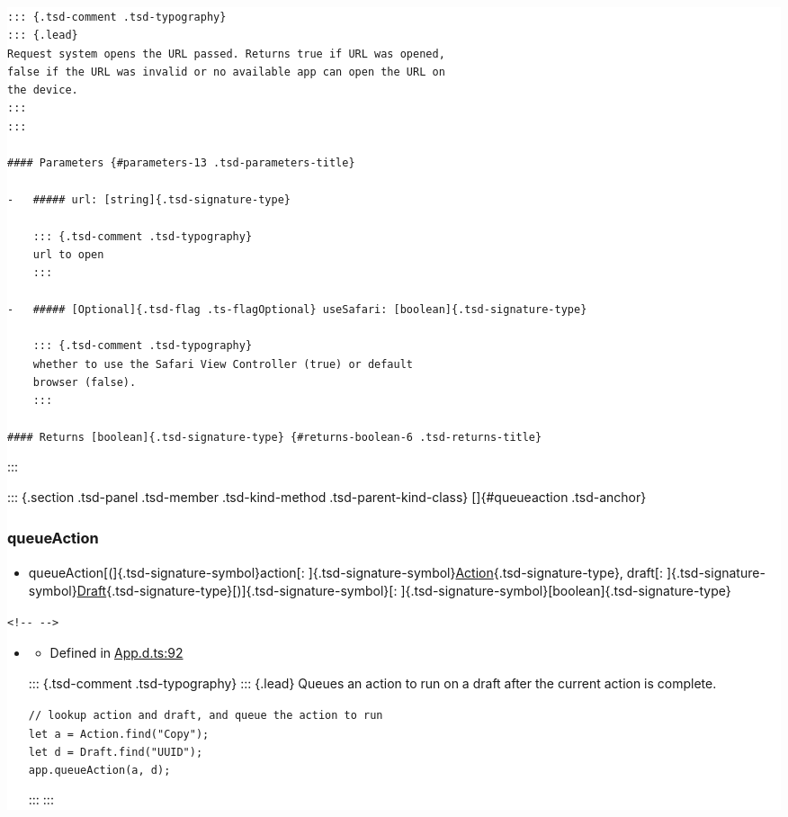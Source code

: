     ::: {.tsd-comment .tsd-typography}
    ::: {.lead}
    Request system opens the URL passed. Returns true if URL was opened,
    false if the URL was invalid or no available app can open the URL on
    the device.
    :::
    :::

    #### Parameters {#parameters-13 .tsd-parameters-title}

    -   ##### url: [string]{.tsd-signature-type}

        ::: {.tsd-comment .tsd-typography}
        url to open
        :::

    -   ##### [Optional]{.tsd-flag .ts-flagOptional} useSafari: [boolean]{.tsd-signature-type}

        ::: {.tsd-comment .tsd-typography}
        whether to use the Safari View Controller (true) or default
        browser (false).
        :::

    #### Returns [boolean]{.tsd-signature-type} {#returns-boolean-6 .tsd-returns-title}
:::

::: {.section .tsd-panel .tsd-member .tsd-kind-method .tsd-parent-kind-class}
[]{#queueaction .tsd-anchor}

### queueAction

-   queueAction[(]{.tsd-signature-symbol}action[:
    ]{.tsd-signature-symbol}[Action](action.html){.tsd-signature-type},
    draft[:
    ]{.tsd-signature-symbol}[Draft](draft.html){.tsd-signature-type}[)]{.tsd-signature-symbol}[:
    ]{.tsd-signature-symbol}[boolean]{.tsd-signature-type}

```{=html}
<!-- -->
```
-   -   Defined in
        [App.d.ts:92](https://github.com/agiletortoise/drafts-script-reference/blob/bb281e8/src/App.d.ts#L92)

    ::: {.tsd-comment .tsd-typography}
    ::: {.lead}
    Queues an action to run on a draft after the current action is
    complete.

        // lookup action and draft, and queue the action to run
        let a = Action.find("Copy");
        let d = Draft.find("UUID");
        app.queueAction(a, d);
    :::
    :::
